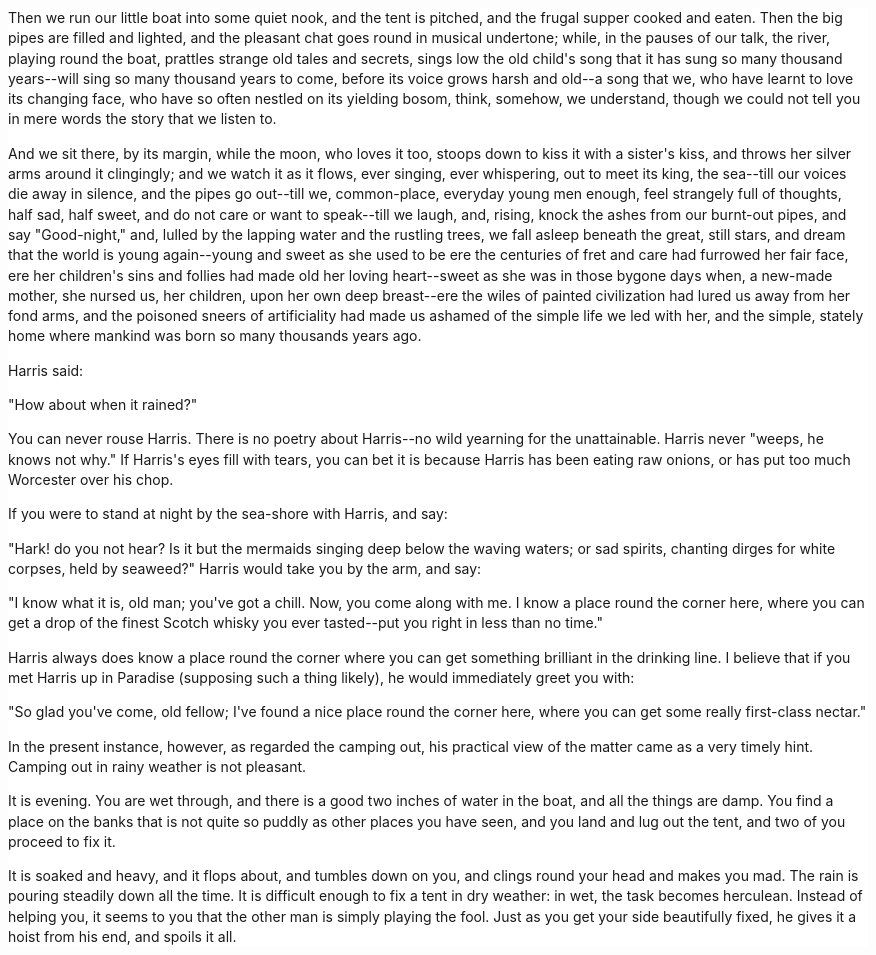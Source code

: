 Then we run our little boat into some quiet nook, and the tent is pitched, and the frugal supper cooked and eaten.  Then the big pipes are filled and lighted, and the pleasant chat goes round in musical undertone; while, in the pauses of our talk, the river, playing round the boat, prattles strange old tales and secrets, sings low the old child's song that it has sung so many thousand years--will sing so many thousand years to come, before its voice grows harsh and old--a song that we, who have learnt to love its changing face, who have so often nestled on its yielding bosom, think, somehow, we understand, though we could not tell you in mere words the story that we listen to.

And we sit there, by its margin, while the moon, who loves it too, stoops down to kiss it with a sister's kiss, and throws her silver arms around it clingingly; and we watch it as it flows, ever singing, ever whispering, out to meet its king, the sea--till our voices die away in silence, and the pipes go out--till we, common-place, everyday young men enough, feel strangely full of thoughts, half sad, half sweet, and do not care or want to speak--till we laugh, and, rising, knock the ashes from our burnt-out pipes, and say "Good-night," and, lulled by the lapping water and the rustling trees, we fall asleep beneath the great, still stars, and dream that the world is young again--young and sweet as she used to be ere the centuries of fret and care had furrowed her fair face, ere her children's sins and follies had made old her loving heart--sweet as she was in those bygone days when, a new-made mother, she nursed us, her children, upon her own deep breast--ere the wiles of painted civilization had lured us away from her fond arms, and the poisoned sneers of artificiality had made us ashamed of the simple life we led with her, and the simple, stately home where mankind was born so many thousands years ago.

Harris said:

"How about when it rained?"

You can never rouse Harris.  There is no poetry about Harris--no wild yearning for the unattainable.  Harris never "weeps, he knows not why."  If Harris's eyes fill with tears, you can bet it is because Harris has been eating raw onions, or has put too much Worcester over his chop.

If you were to stand at night by the sea-shore with Harris, and say:

"Hark! do you not hear?  Is it but the mermaids singing deep below the waving waters; or sad spirits, chanting dirges for white corpses, held by seaweed?"  Harris would take you by the arm, and say:

"I know what it is, old man; you've got a chill.  Now, you come along with me.  I know a place round the corner here, where you can get a drop of the finest Scotch whisky you ever tasted--put you right in less than no time."

Harris always does know a place round the corner where you can get something brilliant in the drinking line.  I believe that if you met Harris up in Paradise (supposing such a thing likely), he would immediately greet you with:

"So glad you've come, old fellow; I've found a nice place round the corner here, where you can get some really first-class nectar."

In the present instance, however, as regarded the camping out, his practical view of the matter came as a very timely hint.  Camping out in rainy weather is not pleasant.

It is evening.  You are wet through, and there is a good two inches of water in the boat, and all the things are damp.  You find a place on the banks that is not quite so puddly as other places you have seen, and you land and lug out the tent, and two of you proceed to fix it.

It is soaked and heavy, and it flops about, and tumbles down on you, and clings round your head and makes you mad.  The rain is pouring steadily down all the time.  It is difficult enough to fix a tent in dry weather: in wet, the task becomes herculean.  Instead of helping you, it seems to you that the other man is simply playing the fool.  Just as you get your side beautifully fixed, he gives it a hoist from his end, and spoils it all.
